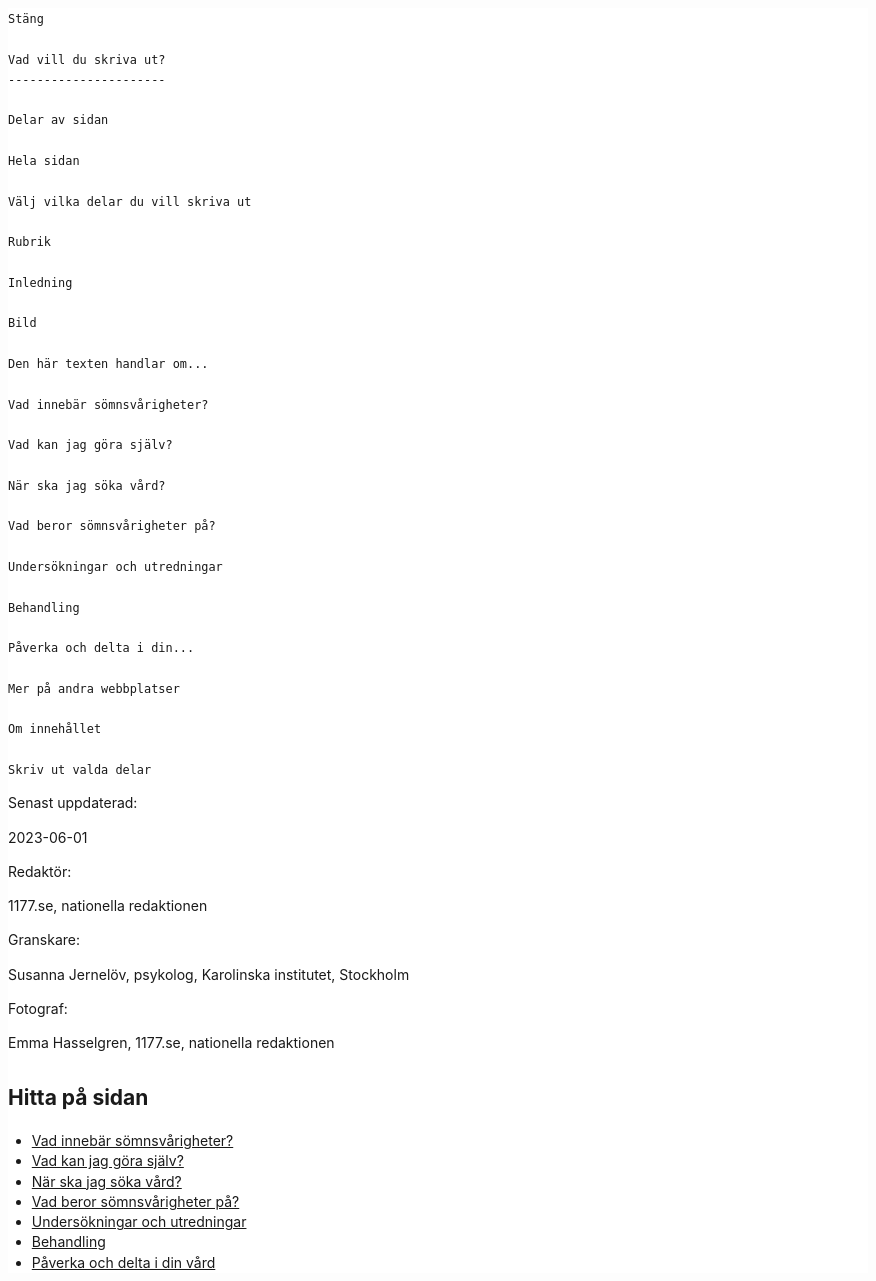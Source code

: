     Stäng
    
    Vad vill du skriva ut?
    ----------------------
    
    Delar av sidan
    
    Hela sidan
    
    Välj vilka delar du vill skriva ut
    
    Rubrik
    
    Inledning
    
    Bild
    
    Den här texten handlar om...
    
    Vad innebär sömnsvårigheter?
    
    Vad kan jag göra själv?
    
    När ska jag söka vård?
    
    Vad beror sömnsvårigheter på?
    
    Undersökningar och utredningar
    
    Behandling
    
    Påverka och delta i din...
    
    Mer på andra webbplatser
    
    Om innehållet
    
    Skriv ut valda delar
    

Senast uppdaterad:

2023-06-01

Redaktör:

1177.se, nationella redaktionen

Granskare:

Susanna Jernelöv, psykolog, Karolinska institutet, Stockholm

Fotograf:

Emma Hasselgren, 1177.se, nationella redaktionen

Hitta på sidan
--------------

*   [Vad innebär sömnsvårigheter?](https://www.1177.se/liv--halsa/stresshantering-och-somn/somnsvarigheter/#section-11791)
*   [Vad kan jag göra själv?](https://www.1177.se/liv--halsa/stresshantering-och-somn/somnsvarigheter/#section-11794)
*   [När ska jag söka vård?](https://www.1177.se/liv--halsa/stresshantering-och-somn/somnsvarigheter/#section-11792)
*   [Vad beror sömnsvårigheter på?](https://www.1177.se/liv--halsa/stresshantering-och-somn/somnsvarigheter/#section-11793)
*   [Undersökningar och utredningar](https://www.1177.se/liv--halsa/stresshantering-och-somn/somnsvarigheter/#section-11796)
*   [Behandling](https://www.1177.se/liv--halsa/stresshantering-och-somn/somnsvarigheter/#section-11795)
*   [Påverka och delta i din vård](https://www.1177.se/liv--halsa/stresshantering-och-somn/somnsvarigheter/#section-182855)
